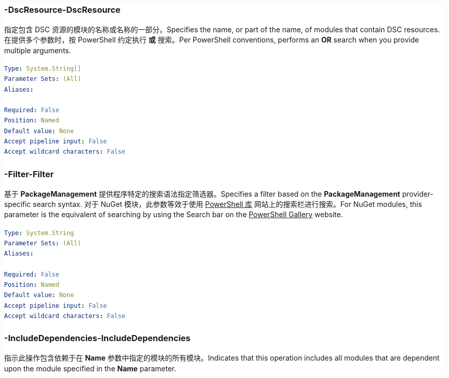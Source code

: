 ### <span data-ttu-id="faa03-175">-DscResource</span><span class="sxs-lookup"><span data-stu-id="faa03-175">-DscResource</span></span>

<span data-ttu-id="faa03-176">指定包含 DSC 资源的模块的名称或名称的一部分。</span><span class="sxs-lookup"><span data-stu-id="faa03-176">Specifies the name, or part of the name, of modules that contain DSC resources.</span></span> <span data-ttu-id="faa03-177">在提供多个参数时，按 PowerShell 约定执行 **或** 搜索。</span><span class="sxs-lookup"><span data-stu-id="faa03-177">Per PowerShell conventions, performs an **OR** search when you provide multiple arguments.</span></span>

```yaml
Type: System.String[]
Parameter Sets: (All)
Aliases:

Required: False
Position: Named
Default value: None
Accept pipeline input: False
Accept wildcard characters: False
```

### <span data-ttu-id="faa03-178">-Filter</span><span class="sxs-lookup"><span data-stu-id="faa03-178">-Filter</span></span>

<span data-ttu-id="faa03-179">基于 **PackageManagement** 提供程序特定的搜索语法指定筛选器。</span><span class="sxs-lookup"><span data-stu-id="faa03-179">Specifies a filter based on the **PackageManagement** provider-specific search syntax.</span></span> <span data-ttu-id="faa03-180">对于 NuGet 模块，此参数等效于使用 [PowerShell 库](https://www.powershellgallery.com/) 网站上的搜索栏进行搜索。</span><span class="sxs-lookup"><span data-stu-id="faa03-180">For NuGet modules, this parameter is the equivalent of searching by using the Search bar on the [PowerShell Gallery](https://www.powershellgallery.com/) website.</span></span>

```yaml
Type: System.String
Parameter Sets: (All)
Aliases:

Required: False
Position: Named
Default value: None
Accept pipeline input: False
Accept wildcard characters: False
```

### <span data-ttu-id="faa03-181">-IncludeDependencies</span><span class="sxs-lookup"><span data-stu-id="faa03-181">-IncludeDependencies</span></span>

<span data-ttu-id="faa03-182">指示此操作包含依赖于在 **Name** 参数中指定的模块的所有模块。</span><span class="sxs-lookup"><span data-stu-id="faa03-182">Indicates that this operation includes all modules that are dependent upon the module specified in the **Name** parameter.</span></span>
